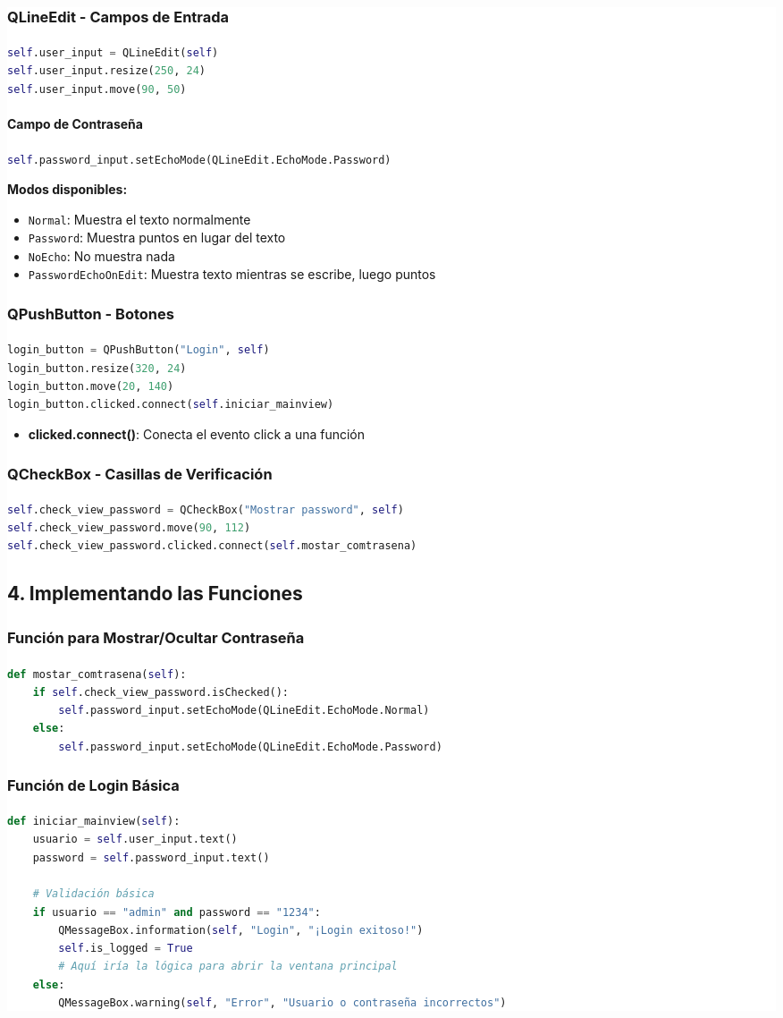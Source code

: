 ### QLineEdit - Campos de Entrada
```python
self.user_input = QLineEdit(self)
self.user_input.resize(250, 24)
self.user_input.move(90, 50)
```

#### Campo de Contraseña
```python
self.password_input.setEchoMode(QLineEdit.EchoMode.Password)
```
**Modos disponibles:**
- `Normal`: Muestra el texto normalmente
- `Password`: Muestra puntos en lugar del texto
- `NoEcho`: No muestra nada
- `PasswordEchoOnEdit`: Muestra texto mientras se escribe, luego puntos

### QPushButton - Botones
```python
login_button = QPushButton("Login", self)
login_button.resize(320, 24)
login_button.move(20, 140)
login_button.clicked.connect(self.iniciar_mainview)
```
- **clicked.connect()**: Conecta el evento click a una función

### QCheckBox - Casillas de Verificación
```python
self.check_view_password = QCheckBox("Mostrar password", self)
self.check_view_password.move(90, 112)
self.check_view_password.clicked.connect(self.mostar_comtrasena)
```

## 4. Implementando las Funciones

### Función para Mostrar/Ocultar Contraseña
```python
def mostar_comtrasena(self):
    if self.check_view_password.isChecked():
        self.password_input.setEchoMode(QLineEdit.EchoMode.Normal)
    else:
        self.password_input.setEchoMode(QLineEdit.EchoMode.Password)
```

### Función de Login Básica
```python
def iniciar_mainview(self):
    usuario = self.user_input.text()
    password = self.password_input.text()
    
    # Validación básica
    if usuario == "admin" and password == "1234":
        QMessageBox.information(self, "Login", "¡Login exitoso!")
        self.is_logged = True
        # Aquí iría la lógica para abrir la ventana principal
    else:
        QMessageBox.warning(self, "Error", "Usuario o contraseña incorrectos")
```

